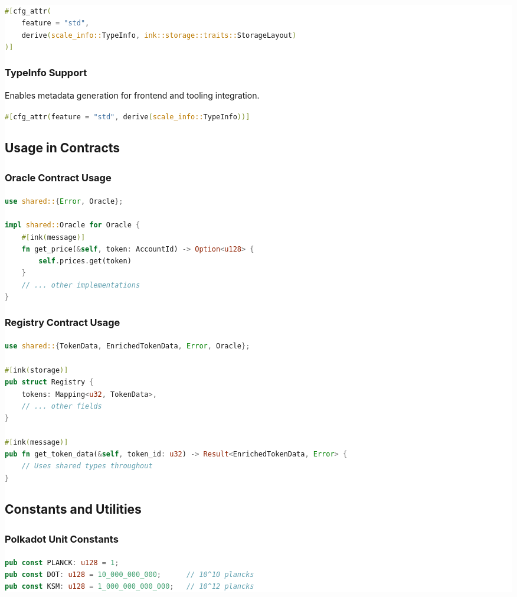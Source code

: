 ```rust
#[cfg_attr(
    feature = "std",
    derive(scale_info::TypeInfo, ink::storage::traits::StorageLayout)
)]
```

### TypeInfo Support
Enables metadata generation for frontend and tooling integration.

```rust
#[cfg_attr(feature = "std", derive(scale_info::TypeInfo))]
```

## Usage in Contracts

### Oracle Contract Usage

```rust
use shared::{Error, Oracle};

impl shared::Oracle for Oracle {
    #[ink(message)]
    fn get_price(&self, token: AccountId) -> Option<u128> {
        self.prices.get(token)
    }
    // ... other implementations
}
```

### Registry Contract Usage

```rust
use shared::{TokenData, EnrichedTokenData, Error, Oracle};

#[ink(storage)]
pub struct Registry {
    tokens: Mapping<u32, TokenData>,
    // ... other fields
}

#[ink(message)]
pub fn get_token_data(&self, token_id: u32) -> Result<EnrichedTokenData, Error> {
    // Uses shared types throughout
}
```

## Constants and Utilities

### Polkadot Unit Constants
```rust
pub const PLANCK: u128 = 1;
pub const DOT: u128 = 10_000_000_000;      // 10^10 plancks
pub const KSM: u128 = 1_000_000_000_000;   // 10^12 plancks
```

